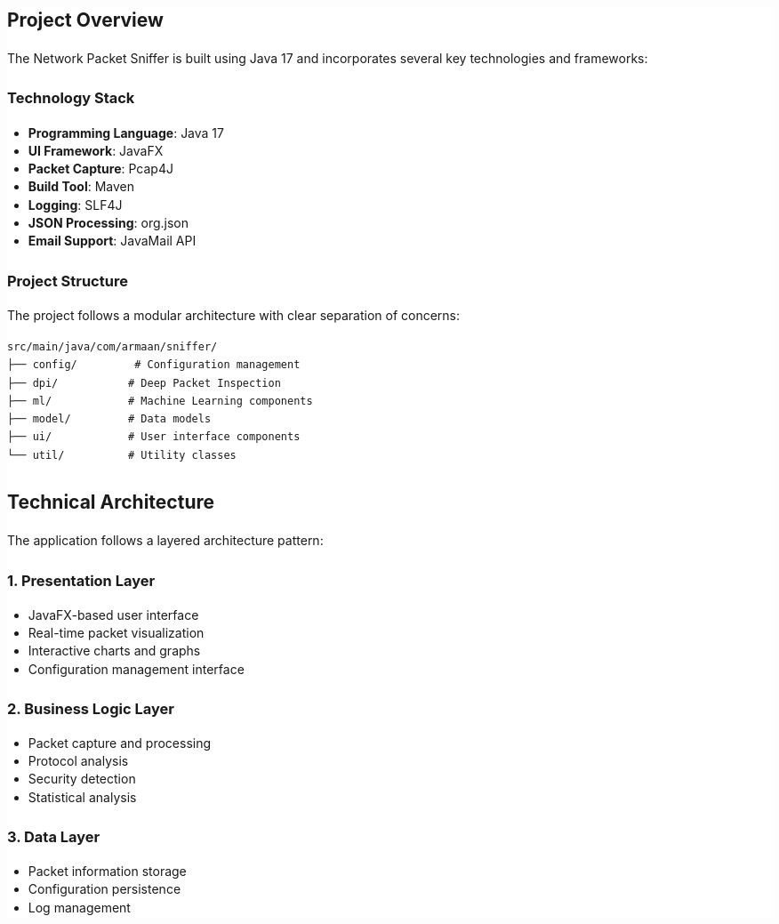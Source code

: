 ## Project Overview

The Network Packet Sniffer is built using Java 17 and incorporates several key technologies and frameworks:

### Technology Stack

- **Programming Language**: Java 17
- **UI Framework**: JavaFX
- **Packet Capture**: Pcap4J
- **Build Tool**: Maven
- **Logging**: SLF4J
- **JSON Processing**: org.json
- **Email Support**: JavaMail API

### Project Structure

The project follows a modular architecture with clear separation of concerns:

```
src/main/java/com/armaan/sniffer/
├── config/         # Configuration management
├── dpi/           # Deep Packet Inspection
├── ml/            # Machine Learning components
├── model/         # Data models
├── ui/            # User interface components
└── util/          # Utility classes
```

## Technical Architecture

The application follows a layered architecture pattern:

### 1. Presentation Layer

- JavaFX-based user interface
- Real-time packet visualization
- Interactive charts and graphs
- Configuration management interface

### 2. Business Logic Layer

- Packet capture and processing
- Protocol analysis
- Security detection
- Statistical analysis

### 3. Data Layer

- Packet information storage
- Configuration persistence
- Log management
